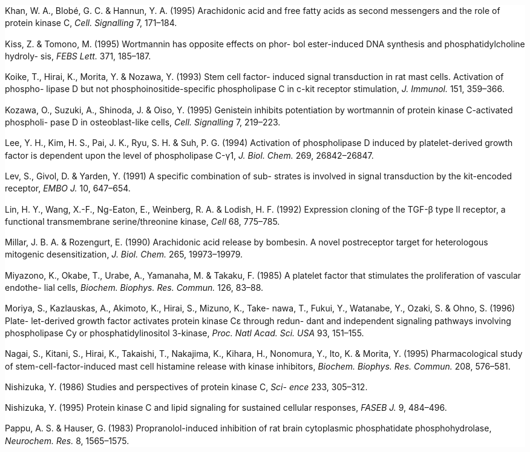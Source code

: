 Khan, W. A., Blobé, G. C. & Hannun, Y. A. (1995) Arachidonic acid
and free fatty acids as second messengers and the role of protein
kinase C, *Cell. Signalling* 7, 171–184.

Kiss, Z. & Tomono, M. (1995) Wortmannin has opposite effects on phor-
bol ester-induced DNA synthesis and phosphatidylcholine hydroly-
sis, *FEBS Lett.* 371, 185–187.

Koike, T., Hirai, K., Morita, Y. & Nozawa, Y. (1993) Stem cell factor-
induced signal transduction in rat mast cells. Activation of phospho-
lipase D but not phosphoinositide-specific phospholipase C in c-kit
receptor stimulation, *J. Immunol.* 151, 359–366.

Kozawa, O., Suzuki, A., Shinoda, J. & Oiso, Y. (1995) Genistein inhibits
potentiation by wortmannin of protein kinase C-activated phospholi-
pase D in osteoblast-like cells, *Cell. Signalling* 7, 219–223.

Lee, Y. H., Kim, H. S., Pai, J. K., Ryu, S. H. & Suh, P. G. (1994)
Activation of phospholipase D induced by platelet-derived growth
factor is dependent upon the level of phospholipase C-γ1, *J. Biol.
Chem.* 269, 26842–26847.

Lev, S., Givol, D. & Yarden, Y. (1991) A specific combination of sub-
strates is involved in signal transduction by the kit-encoded receptor,
*EMBO J.* 10, 647–654.

Lin, H. Y., Wang, X.-F., Ng-Eaton, E., Weinberg, R. A. & Lodish, H. F.
(1992) Expression cloning of the TGF-β type II receptor, a functional
transmembrane serine/threonine kinase, *Cell* 68, 775–785.

Millar, J. B. A. & Rozengurt, E. (1990) Arachidonic acid release by
bombesin. A novel postreceptor target for heterologous mitogenic
desensitization, *J. Biol. Chem.* 265, 19973–19979.

Miyazono, K., Okabe, T., Urabe, A., Yamanaha, M. & Takaku, F. (1985)
A platelet factor that stimulates the proliferation of vascular endothe-
lial cells, *Biochem. Biophys. Res. Commun.* 126, 83–88.

Moriya, S., Kazlauskas, A., Akimoto, K., Hirai, S., Mizuno, K., Take-
nawa, T., Fukui, Y., Watanabe, Y., Ozaki, S. & Ohno, S. (1996) Plate-
let-derived growth factor activates protein kinase Cε through redun-
dant and independent signaling pathways involving phospholipase
Cy or phosphatidylinositol 3-kinase, *Proc. Natl Acad. Sci. USA* 93,
151–155.

Nagai, S., Kitani, S., Hirai, K., Takaishi, T., Nakajima, K., Kihara, H.,
Nonomura, Y., Ito, K. & Morita, Y. (1995) Pharmacological study
of stem-cell-factor-induced mast cell histamine release with kinase
inhibitors, *Biochem. Biophys. Res. Commun.* 208, 576–581.

Nishizuka, Y. (1986) Studies and perspectives of protein kinase C, *Sci-
ence* 233, 305–312.

Nishizuka, Y. (1995) Protein kinase C and lipid signaling for sustained
cellular responses, *FASEB J.* 9, 484–496.

Pappu, A. S. & Hauser, G. (1983) Propranolol-induced inhibition of rat
brain cytoplasmic phosphatidate phosphohydrolase, *Neurochem. Res.*
8, 1565–1575.
